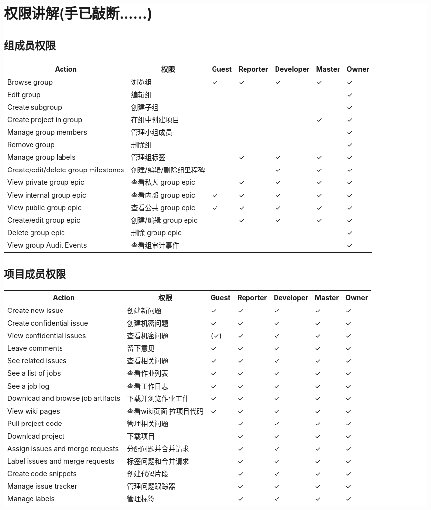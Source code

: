 # 权限讲解(手已敲断......)

## 组成员权限
| Action                              | 权限                   | Guest | Reporter | Developer | Master | Owner |
| ----------------------------------- | ---------------------- | ----- | -------- | --------- | ------ | ----- |
| Browse group                        | 浏览组                 | ✓     | ✓        | ✓         | ✓      | ✓     |
| Edit group                          | 编辑组                 |       |          |           |        | ✓     |
| Create subgroup                     | 创建子组               |       |          |           |        | ✓     |
| Create project in group             | 在组中创建项目         |       |          |           | ✓      | ✓     |
| Manage group members                | 管理小组成员           |       |          |           |        | ✓     |
| Remove group                        | 删除组                 |       |          |           |        | ✓     |
| Manage group labels                 | 管理组标签             |       | ✓        | ✓         | ✓      | ✓     |
| Create/edit/delete group milestones | 创建/编辑/删除组里程碑 |       |          | ✓         | ✓      | ✓     |
| View private group epic             | 查看私人 group epic    |       | ✓        | ✓         | ✓      | ✓     |
| View internal group epic            | 查看内部 group epic    | ✓     | ✓        | ✓         | ✓      | ✓     |
| View public group epic              | 查看公共 group epic    | ✓     | ✓        | ✓         | ✓      | ✓     |
| Create/edit group epic              | 创建/编辑 group epic   |       | ✓        | ✓         | ✓      | ✓     |
| Delete group epic                   | 删除 group epic        |       |          |           |        | ✓     |
| View group Audit Events             | 查看组审计事件         |       |          |           |        | ✓     |

## 项目成员权限 
| Action                                       | 权限                       | Guest | Reporter | Developer | Master | Owner |
| -------------------------------------------- | -------------------------- | ----- | -------- | --------- | ------ | ----- |
| Create new issue                             | 创建新问题                 | ✓     | ✓        | ✓         | ✓      | ✓     |
| Create confidential issue                    | 创建机密问题               | ✓     | ✓        | ✓         | ✓      | ✓     |
| View confidential issues                     | 查看机密问题               | (✓)   | ✓        | ✓         | ✓      | ✓     |
| Leave comments                               | 留下意见                   | ✓     | ✓        | ✓         | ✓      | ✓     |
| See related issues                           | 查看相关问题               | ✓     | ✓        | ✓         | ✓      | ✓     |
| See a list of jobs                           | 查看作业列表               | ✓     | ✓        | ✓         | ✓      | ✓     |
| See a job log                                | 查看工作日志               | ✓     | ✓        | ✓         | ✓      | ✓     |
| Download and browse job artifacts            | 下载并浏览作业工件         | ✓     | ✓        | ✓         | ✓      | ✓     |
| View wiki pages                              | 查看wiki页面 拉项目代码    | ✓     | ✓        | ✓         | ✓      | ✓     |
| Pull project code                            | 管理相关问题               |       | ✓        | ✓         | ✓      | ✓     |
| Download project                             | 下载项目                   |       | ✓        | ✓         | ✓      | ✓     |
| Assign issues and merge requests             | 分配问题并合并请求         |       | ✓        | ✓         | ✓      | ✓     |
| Label issues and merge requests              | 标签问题和合并请求         |       | ✓        | ✓         | ✓      | ✓     |
| Create code snippets                         | 创建代码片段               |       | ✓        | ✓         | ✓      | ✓     |
| Manage issue tracker                         | 管理问题跟踪器             |       | ✓        | ✓         | ✓      | ✓     |
| Manage labels                                | 管理标签                   |       | ✓        | ✓         | ✓      | ✓     |